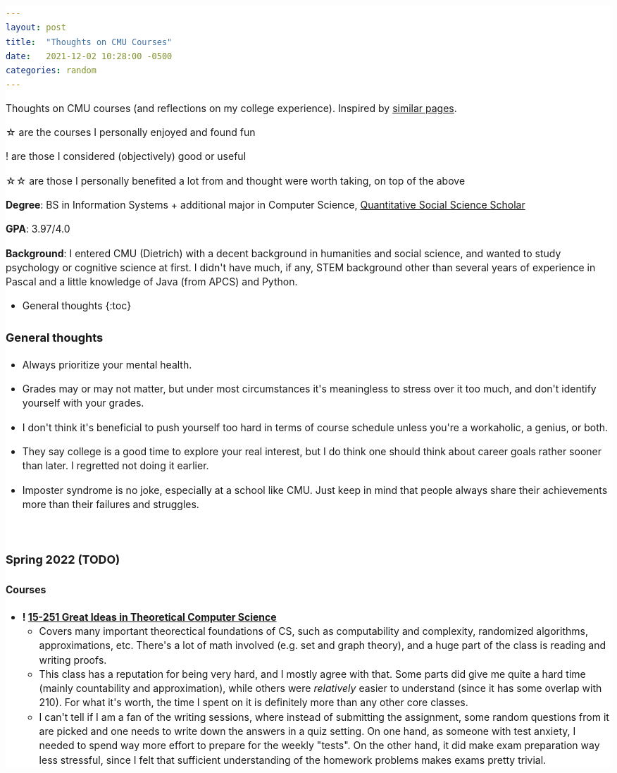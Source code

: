```yaml
---
layout: post
title:  "Thoughts on CMU Courses"
date:   2021-12-02 10:28:00 -0500
categories: random
---
```


Thoughts on CMU courses (and reflections on my college experience). Inspired by [similar pages](https://thenumbat.github.io/cmu/).

☆ are the courses I personally enjoyed and found fun

! are those I considered (objectively) good or useful

☆☆ are those I personally benefited a lot from and thought were worth taking, on top of the above

**Degree**: BS in Information Systems + additional major in Computer Science, [Quantitative Social Science Scholar](https://www.cmu.edu/dietrich/qsss/index.html)

**GPA**: 3.97/4.0

**Background**: I entered CMU (Dietrich) with a decent background in humanities and social science, and wanted to study psychology or cognitive science at first. I didn't have much, if any, STEM background other than several years of experience in Pascal and a little knowledge of Java (from APCS) and Python.

- General thoughts
{:toc}

### General thoughts

- Always prioritize your mental health.

- Grades may or may not matter, but under most circumstances it's meaningless to stress over it too much, and don't identify yourself with your grades.

- I don't think it's beneficial to push yourself too hard in terms of course schedule unless you're a workaholic, a genius, or both.

- They say college is a good time to explore your real interest, but I do think one should think about career goals rather sooner than later. I regretted not doing it earlier.

- Imposter syndrome is no joke, especially at a school like CMU. Just keep in mind that people always share their achievements more than their failures and struggles.

<br />

### Spring 2022 (TODO)

#### Courses

- **! [15-251 Great Ideas in Theoretical Computer Science](https://s22.cs251.com/index.html)**
  - Covers many important theorectical foundations of CS, such as computability and complexity, randomized algorithms, approximations, etc. There's a lot of math involved (e.g. set and graph theory), and a huge part of the class is reading and writing proofs.
  - This class has a reputation for being very hard, and I mostly agree with that. Some parts did give me quite a hard time (mainly countability and approximation), while others were *relatively* easier to understand (since it has some overlap with 210). For what it's worth, the time I spent on it is definitely more than any other core classes.
  - I can't tell if I am a fan of the writing sessions, where instead of submitting the assignment, some random questions from it are picked and one needs to write down the answers in a quiz setting. On one hand, as someone with test anxiety, I needed to spend way more effort to prepare for the weekly "tests". On the other hand, it did make exam preparation way less stressful, since I felt that sufficient understanding of the homework problems makes exams pretty trivial.